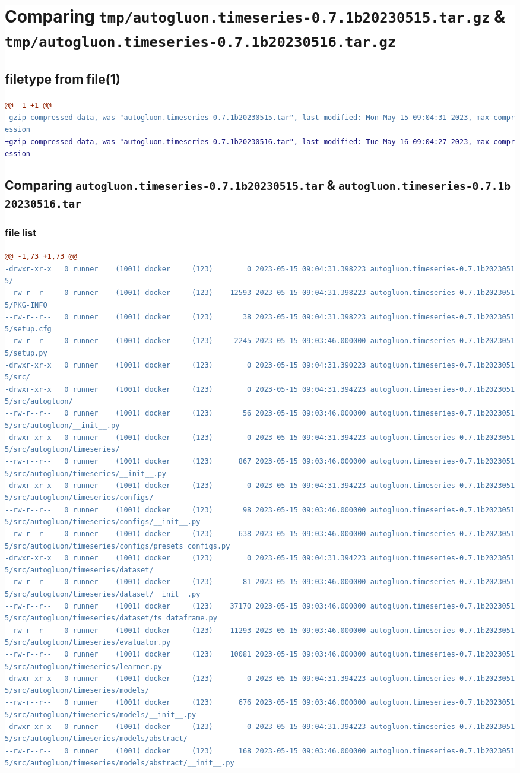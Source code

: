 # Comparing `tmp/autogluon.timeseries-0.7.1b20230515.tar.gz` & `tmp/autogluon.timeseries-0.7.1b20230516.tar.gz`

## filetype from file(1)

```diff
@@ -1 +1 @@
-gzip compressed data, was "autogluon.timeseries-0.7.1b20230515.tar", last modified: Mon May 15 09:04:31 2023, max compression
+gzip compressed data, was "autogluon.timeseries-0.7.1b20230516.tar", last modified: Tue May 16 09:04:27 2023, max compression
```

## Comparing `autogluon.timeseries-0.7.1b20230515.tar` & `autogluon.timeseries-0.7.1b20230516.tar`

### file list

```diff
@@ -1,73 +1,73 @@
-drwxr-xr-x   0 runner    (1001) docker     (123)        0 2023-05-15 09:04:31.398223 autogluon.timeseries-0.7.1b20230515/
--rw-r--r--   0 runner    (1001) docker     (123)    12593 2023-05-15 09:04:31.398223 autogluon.timeseries-0.7.1b20230515/PKG-INFO
--rw-r--r--   0 runner    (1001) docker     (123)       38 2023-05-15 09:04:31.398223 autogluon.timeseries-0.7.1b20230515/setup.cfg
--rw-r--r--   0 runner    (1001) docker     (123)     2245 2023-05-15 09:03:46.000000 autogluon.timeseries-0.7.1b20230515/setup.py
-drwxr-xr-x   0 runner    (1001) docker     (123)        0 2023-05-15 09:04:31.390223 autogluon.timeseries-0.7.1b20230515/src/
-drwxr-xr-x   0 runner    (1001) docker     (123)        0 2023-05-15 09:04:31.394223 autogluon.timeseries-0.7.1b20230515/src/autogluon/
--rw-r--r--   0 runner    (1001) docker     (123)       56 2023-05-15 09:03:46.000000 autogluon.timeseries-0.7.1b20230515/src/autogluon/__init__.py
-drwxr-xr-x   0 runner    (1001) docker     (123)        0 2023-05-15 09:04:31.394223 autogluon.timeseries-0.7.1b20230515/src/autogluon/timeseries/
--rw-r--r--   0 runner    (1001) docker     (123)      867 2023-05-15 09:03:46.000000 autogluon.timeseries-0.7.1b20230515/src/autogluon/timeseries/__init__.py
-drwxr-xr-x   0 runner    (1001) docker     (123)        0 2023-05-15 09:04:31.394223 autogluon.timeseries-0.7.1b20230515/src/autogluon/timeseries/configs/
--rw-r--r--   0 runner    (1001) docker     (123)       98 2023-05-15 09:03:46.000000 autogluon.timeseries-0.7.1b20230515/src/autogluon/timeseries/configs/__init__.py
--rw-r--r--   0 runner    (1001) docker     (123)      638 2023-05-15 09:03:46.000000 autogluon.timeseries-0.7.1b20230515/src/autogluon/timeseries/configs/presets_configs.py
-drwxr-xr-x   0 runner    (1001) docker     (123)        0 2023-05-15 09:04:31.394223 autogluon.timeseries-0.7.1b20230515/src/autogluon/timeseries/dataset/
--rw-r--r--   0 runner    (1001) docker     (123)       81 2023-05-15 09:03:46.000000 autogluon.timeseries-0.7.1b20230515/src/autogluon/timeseries/dataset/__init__.py
--rw-r--r--   0 runner    (1001) docker     (123)    37170 2023-05-15 09:03:46.000000 autogluon.timeseries-0.7.1b20230515/src/autogluon/timeseries/dataset/ts_dataframe.py
--rw-r--r--   0 runner    (1001) docker     (123)    11293 2023-05-15 09:03:46.000000 autogluon.timeseries-0.7.1b20230515/src/autogluon/timeseries/evaluator.py
--rw-r--r--   0 runner    (1001) docker     (123)    10081 2023-05-15 09:03:46.000000 autogluon.timeseries-0.7.1b20230515/src/autogluon/timeseries/learner.py
-drwxr-xr-x   0 runner    (1001) docker     (123)        0 2023-05-15 09:04:31.394223 autogluon.timeseries-0.7.1b20230515/src/autogluon/timeseries/models/
--rw-r--r--   0 runner    (1001) docker     (123)      676 2023-05-15 09:03:46.000000 autogluon.timeseries-0.7.1b20230515/src/autogluon/timeseries/models/__init__.py
-drwxr-xr-x   0 runner    (1001) docker     (123)        0 2023-05-15 09:04:31.394223 autogluon.timeseries-0.7.1b20230515/src/autogluon/timeseries/models/abstract/
--rw-r--r--   0 runner    (1001) docker     (123)      168 2023-05-15 09:03:46.000000 autogluon.timeseries-0.7.1b20230515/src/autogluon/timeseries/models/abstract/__init__.py
```